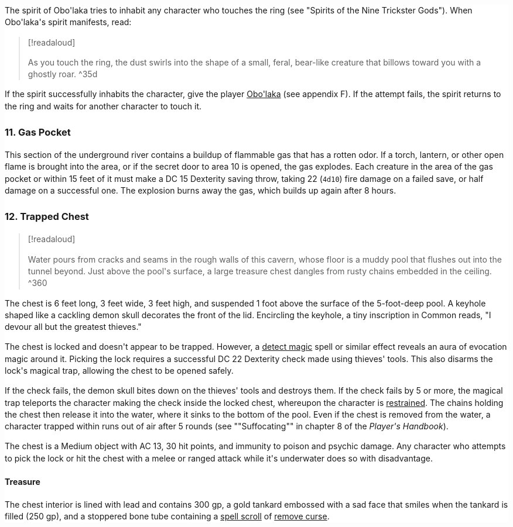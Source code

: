 The spirit of Obo'laka tries to inhabit any character who touches the ring (see "Spirits of the Nine Trickster Gods"). When Obo'laka's spirit manifests, read:

> [!readaloud] 
> 
> As you touch the ring, the dust swirls into the shape of a small, feral, bear-like creature that billows toward you with a ghostly roar.
^35d

If the spirit successfully inhabits the character, give the player [Obo'laka](Mechanics/decks/trickster-gods-of-omu-toa.md#Obo'laka) (see appendix F). If the attempt fails, the spirit returns to the ring and waits for another character to touch it.

### 11. Gas Pocket

This section of the underground river contains a buildup of flammable gas that has a rotten odor. If a torch, lantern, or other open flame is brought into the area, or if the secret door to area 10 is opened, the gas explodes. Each creature in the area of the gas pocket or within 15 feet of it must make a DC 15 Dexterity saving throw, taking 22 (`4d10`) fire damage on a failed save, or half damage on a successful one. The explosion burns away the gas, which builds up again after 8 hours.

### 12. Trapped Chest

> [!readaloud] 
> 
> Water pours from cracks and seams in the rough walls of this cavern, whose floor is a muddy pool that flushes out into the tunnel beyond. Just above the pool's surface, a large treasure chest dangles from rusty chains embedded in the ceiling.
^360

The chest is 6 feet long, 3 feet wide, 3 feet high, and suspended 1 foot above the surface of the 5-foot-deep pool. A keyhole shaped like a cackling demon skull decorates the front of the lid. Encircling the keyhole, a tiny inscription in Common reads, "I devour all but the greatest thieves."

The chest is locked and doesn't appear to be trapped. However, a [detect magic](Mechanics/spells/detect-magic.md) spell or similar effect reveals an aura of evocation magic around it. Picking the lock requires a successful DC 22 Dexterity check made using thieves' tools. This also disarms the lock's magical trap, allowing the chest to be opened safely.

If the check fails, the demon skull bites down on the thieves' tools and destroys them. If the check fails by 5 or more, the magical trap teleports the character making the check inside the locked chest, whereupon the character is [restrained](Mechanics/Rules/conditions.md#Restrained). The chains holding the chest then release it into the water, where it sinks to the bottom of the pool. Even if the chest is removed from the water, a character trapped within runs out of air after 5 rounds (see ""Suffocating"" in chapter 8 of the *Player's Handbook*).

The chest is a Medium object with AC 13, 30 hit points, and immunity to poison and psychic damage. Any character who attempts to pick the lock or hit the chest with a melee or ranged attack while it's underwater does so with disadvantage.

#### Treasure

The chest interior is lined with lead and contains 300 gp, a gold tankard embossed with a sad face that smiles when the tankard is filled (250 gp), and a stoppered bone tube containing a [spell scroll](Mechanics/items/spell-scroll-dmg.md) of [remove curse](Mechanics/spells/remove-curse.md).
